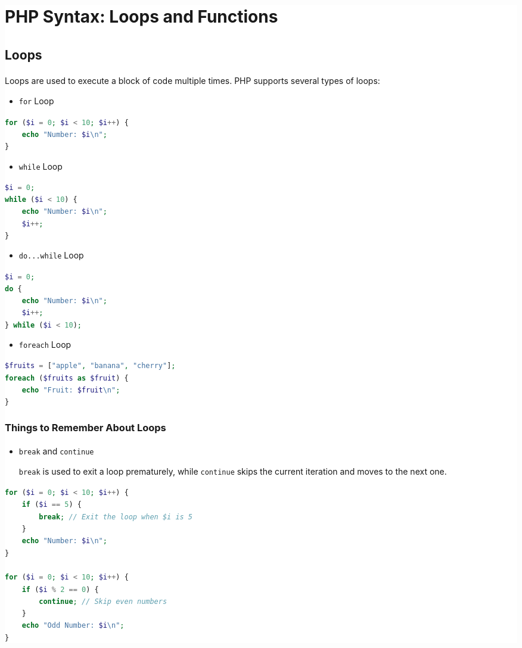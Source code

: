 # PHP Syntax: Loops and Functions

## Loops

Loops are used to execute a block of code multiple times. PHP supports several types of loops:

- `for` Loop

```php
for ($i = 0; $i < 10; $i++) {
    echo "Number: $i\n";
}
```

- `while` Loop

```php
$i = 0;
while ($i < 10) {
    echo "Number: $i\n";
    $i++;
}
```

- `do...while` Loop

```php
$i = 0;
do {
    echo "Number: $i\n";
    $i++;
} while ($i < 10);
```

- `foreach` Loop

```php
$fruits = ["apple", "banana", "cherry"];
foreach ($fruits as $fruit) {
    echo "Fruit: $fruit\n";
}
```

### Things to Remember About Loops

- `break` and `continue`

  `break` is used to exit a loop prematurely, while `continue` skips the current iteration and moves to the next one.

```php
for ($i = 0; $i < 10; $i++) {
    if ($i == 5) {
        break; // Exit the loop when $i is 5
    }
    echo "Number: $i\n";
}

for ($i = 0; $i < 10; $i++) {
    if ($i % 2 == 0) {
        continue; // Skip even numbers
    }
    echo "Odd Number: $i\n";
}
```
